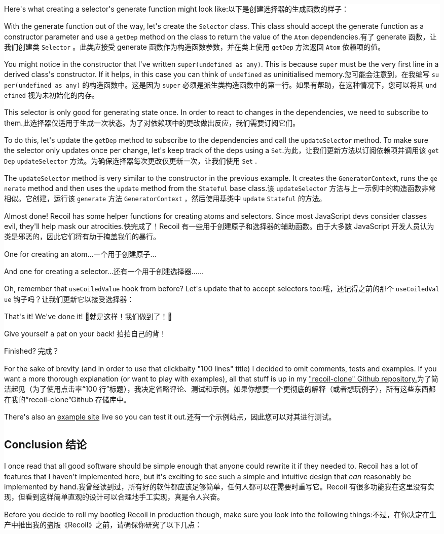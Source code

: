 Here's what creating a selector's generate function might look like:以下是创建选择器的生成函数的样子：

With the generate function out of the way, let's create the `Selector` class. This class should accept the generate function as a constructor parameter and use a `getDep` method on the class to return the value of the `Atom` dependencies.有了 generate 函数，让我们创建类 `Selector` 。此类应接受 generate 函数作为构造函数参数，并在类上使用 `getDep` 方法返回 `Atom` 依赖项的值。

You might notice in the constructor that I've written `super(undefined as any)`. This is because `super` must be the very first line in a derived class's constructor. If it helps, in this case you can think of `undefined` as uninitialised memory.您可能会注意到，在我编写 `super(undefined as any)` 的构造函数中。这是因为 `super` 必须是派生类构造函数中的第一行。如果有帮助，在这种情况下，您可以将其 `undefined` 视为未初始化的内存。

This selector is only good for generating state once. In order to react to changes in the dependencies, we need to subscribe to them.此选择器仅适用于生成一次状态。为了对依赖项中的更改做出反应，我们需要订阅它们。

To do this, let's update the `getDep` method to subscribe to the dependencies and call the `updateSelector` method. To make sure the selector only updates once per change, let's keep track of the deps using a `Set`.为此，让我们更新方法以订阅依赖项并调用该 `getDep` `updateSelector` 方法。为确保选择器每次更改仅更新一次，让我们使用 `Set` .

The `updateSelector` method is very similar to the constructor in the previous example. It creates the `GeneratorContext`, runs the `generate` method and then uses the `update` method from the `Stateful` base class.该 `updateSelector` 方法与上一示例中的构造函数非常相似。它创建，运行该 `generate` 方法 `GeneratorContext` ，然后使用基类中 `update` `Stateful` 的方法。

Almost done! Recoil has some helper functions for creating atoms and selectors. Since most JavaScript devs consider classes evil, they'll help mask our atrocities.快完成了！Recoil 有一些用于创建原子和选择器的辅助函数。由于大多数 JavaScript 开发人员认为类是邪恶的，因此它们将有助于掩盖我们的暴行。

One for creating an atom...一个用于创建原子...

And one for creating a selector...还有一个用于创建选择器......

Oh, remember that `useCoiledValue` hook from before? Let's update that to accept selectors too:哦，还记得之前的那个 `useCoiledValue` 钩子吗？让我们更新它以接受选择器：

That's it! We've done it! 🎉就是这样！我们做到了！🎉

Give yourself a pat on your back! 拍拍自己的背！

Finished? 完成？

For the sake of brevity (and in order to use that clickbaity "100 lines" title) I decided to omit comments, tests and examples. If you want a more thorough explanation (or want to play with examples), all that stuff is up in my ["recoil-clone" Github repository.](https://github.com/bennetthardwick/recoil-clone)为了简洁起见（为了使用点击率“100 行”标题），我决定省略评论、测试和示例。如果你想要一个更彻底的解释（或者想玩例子），所有这些东西都在我的“recoil-clone”Github 存储库中。

There's also an [example site](https://100-line-recoil-clone.netlify.app/) live so you can test it out.还有一个示例站点，因此您可以对其进行测试。

## Conclusion 结论

I once read that all good software should be simple enough that anyone could rewrite it if they needed to. Recoil has a lot of features that I haven't implemented here, but it's exciting to see such a simple and intuitive design that *can* reasonably be implemented by hand.我曾经读到过，所有好的软件都应该足够简单，任何人都可以在需要时重写它。Recoil 有很多功能我在这里没有实现，但看到这样简单直观的设计可以合理地手工实现，真是令人兴奋。

Before you decide to roll my bootleg Recoil in production though, make sure you look into the following things:不过，在你决定在生产中推出我的盗版《Recoil》之前，请确保你研究了以下几点：
